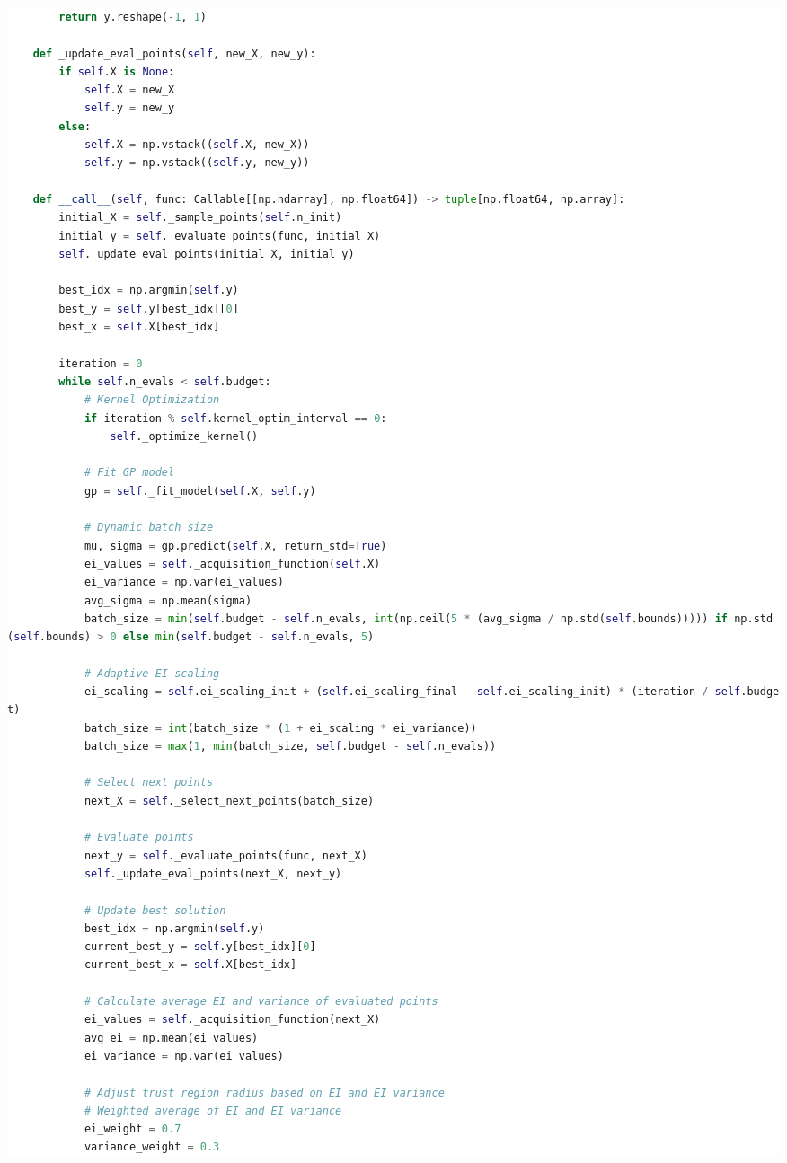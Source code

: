 ```python
        return y.reshape(-1, 1)

    def _update_eval_points(self, new_X, new_y):
        if self.X is None:
            self.X = new_X
            self.y = new_y
        else:
            self.X = np.vstack((self.X, new_X))
            self.y = np.vstack((self.y, new_y))

    def __call__(self, func: Callable[[np.ndarray], np.float64]) -> tuple[np.float64, np.array]:
        initial_X = self._sample_points(self.n_init)
        initial_y = self._evaluate_points(func, initial_X)
        self._update_eval_points(initial_X, initial_y)

        best_idx = np.argmin(self.y)
        best_y = self.y[best_idx][0]
        best_x = self.X[best_idx]

        iteration = 0
        while self.n_evals < self.budget:
            # Kernel Optimization
            if iteration % self.kernel_optim_interval == 0:
                self._optimize_kernel()

            # Fit GP model
            gp = self._fit_model(self.X, self.y)

            # Dynamic batch size
            mu, sigma = gp.predict(self.X, return_std=True)
            ei_values = self._acquisition_function(self.X)
            ei_variance = np.var(ei_values)
            avg_sigma = np.mean(sigma)
            batch_size = min(self.budget - self.n_evals, int(np.ceil(5 * (avg_sigma / np.std(self.bounds))))) if np.std(self.bounds) > 0 else min(self.budget - self.n_evals, 5)

            # Adaptive EI scaling
            ei_scaling = self.ei_scaling_init + (self.ei_scaling_final - self.ei_scaling_init) * (iteration / self.budget)
            batch_size = int(batch_size * (1 + ei_scaling * ei_variance))
            batch_size = max(1, min(batch_size, self.budget - self.n_evals))

            # Select next points
            next_X = self._select_next_points(batch_size)

            # Evaluate points
            next_y = self._evaluate_points(func, next_X)
            self._update_eval_points(next_X, next_y)

            # Update best solution
            best_idx = np.argmin(self.y)
            current_best_y = self.y[best_idx][0]
            current_best_x = self.X[best_idx]

            # Calculate average EI and variance of evaluated points
            ei_values = self._acquisition_function(next_X)
            avg_ei = np.mean(ei_values)
            ei_variance = np.var(ei_values)

            # Adjust trust region radius based on EI and EI variance
            # Weighted average of EI and EI variance
            ei_weight = 0.7
            variance_weight = 0.3
```
